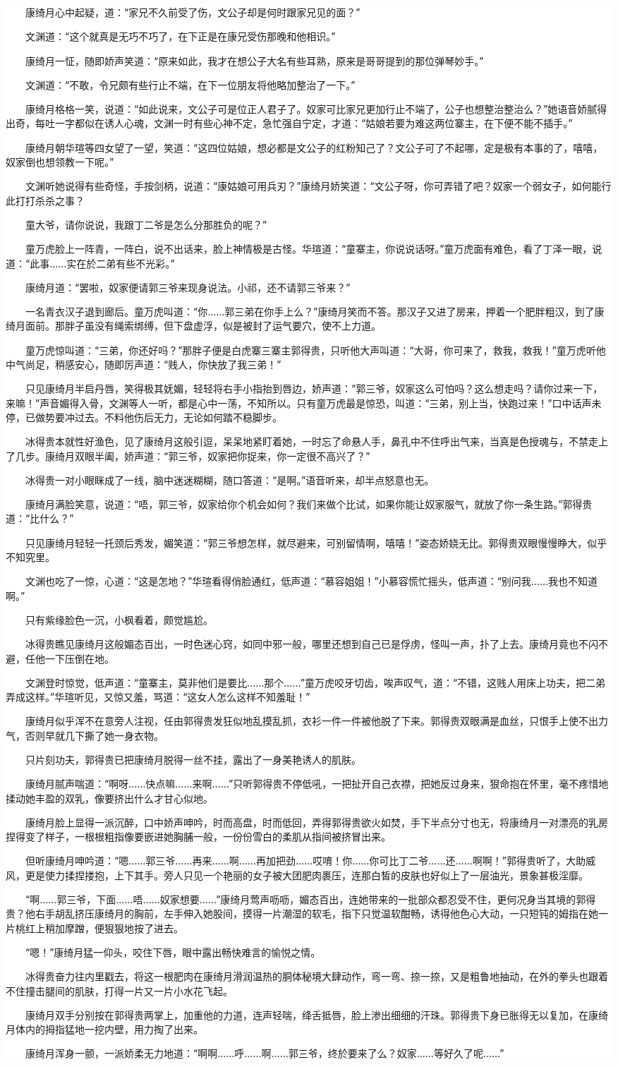 　　康绮月心中起疑，道：“家兄不久前受了伤，文公子却是何时跟家兄见的面？”

　　文渊道：“这个就真是无巧不巧了，在下正是在康兄受伤那晚和他相识。”

　　康绮月一怔，随即娇声笑道：“原来如此，我才在想公子大名有些耳熟，原来是哥哥提到的那位弹琴妙手。”

　　文渊道：“不敢，令兄颇有些行止不端，在下一位朋友将他略加整治了一下。”

　　康绮月格格一笑，说道：“如此说来，文公子可是位正人君子了。奴家可比家兄更加行止不端了，公子也想整治整治么？”她语音娇腻得出奇，每吐一字都似在诱人心魂，文渊一时有些心神不定，急忙强自宁定，才道：“姑娘若要为难这两位寨主，在下便不能不插手。”

　　康绮月朝华瑄等四女望了一望，笑道：“这四位姑娘，想必都是文公子的红粉知己了？文公子可了不起哪，定是极有本事的了，嘻嘻，奴家倒也想领教一下呢。”

　　文渊听她说得有些奇怪，手按剑柄，说道：“康姑娘可用兵刃？”康绮月娇笑道：“文公子呀，你可弄错了吧？奴家一个弱女子，如何能行此打打杀杀之事？

　　童大爷，请你说说，我跟丁二爷是怎么分那胜负的呢？”

　　童万虎脸上一阵青，一阵白，说不出话来，脸上神情极是古怪。华瑄道：“童寨主，你说说话呀。”童万虎面有难色，看了丁泽一眼，说道：“此事……实在於二弟有些不光彩。”

　　康绮月道：“罢啦，奴家便请郭三爷来现身说法。小祁，还不请郭三爷来？”

　　一名青衣汉子退到廊后。童万虎叫道：“你……郭三弟在你手上么？”康绮月笑而不答。那汉子又进了房来，押着一个肥胖粗汉，到了康绮月面前。那胖子虽没有绳索绑缚，但下盘虚浮，似是被封了运气要穴，使不上力道。

　　童万虎惊叫道：“三弟，你还好吗？”那胖子便是白虎寨三寨主郭得贵，只听他大声叫道：“大哥，你可来了，救我，救我！”童万虎听他中气尚足，稍感安心，随即厉声道：“贱人，你快放了我三弟！”

　　只见康绮月半启丹唇，笑得极其妩媚，轻轻将右手小指抬到唇边，娇声道：“郭三爷，奴家这么可怕吗？这么想走吗？请你过来一下，来嘛！”声音媚得入骨，文渊等人一听，都是心中一荡，不知所以。只有童万虎最是惊恐，叫道：“三弟，别上当，快跑过来！”口中话声未停，已做势要冲过去。不料他伤后无力，无论如何踏不稳脚步。

　　冰得贵本就性好渔色，见了康绮月这般引逗，呆呆地紧盯着她，一时忘了命悬人手，鼻孔中不住呼出气来，当真是色授魂与，不禁走上了几步。康绮月双眼半阖，娇声道：“郭三爷，奴家把你捉来，你一定很不高兴了？”

　　冰得贵一对小眼眯成了一线，脑中迷迷糊糊，随口答道：“是啊。”语音听来，却半点怒意也无。

　　康绮月满脸笑意，说道：“唔，郭三爷，奴家给你个机会如何？我们来做个比试，如果你能让奴家服气，就放了你一条生路。”郭得贵道：“比什么？”

　　只见康绮月轻轻一托颈后秀发，媚笑道：“郭三爷想怎样，就尽避来，可别留情啊，嘻嘻！”姿态娇娆无比。郭得贵双眼慢慢睁大，似乎不知究里。

　　文渊也吃了一惊，心道：“这是怎地？”华瑄看得俏脸通红，低声道：“慕容姐姐！”小慕容慌忙摇头，低声道：“别问我……我也不知道啊。”

　　只有紫缘脸色一沉，小枫看着，颇觉尴尬。

　　冰得贵瞧见康绮月这般媚态百出，一时色迷心窍，如同中邪一般，哪里还想到自己已是俘虏，怪叫一声，扑了上去。康绮月竟也不闪不避，任他一下压倒在地。

　　文渊登时惊觉，低声道：“童寨主，莫非他们是要比……那个……”童万虎咬牙切齿，唉声叹气，道：“不错，这贱人用床上功夫，把二弟弄成这样。”华瑄听见，又惊又羞，骂道：“这女人怎么这样不知羞耻！”

　　康绮月似乎浑不在意旁人注视，任由郭得贵发狂似地乱摸乱抓，衣衫一件一件被他脱了下来。郭得贵双眼满是血丝，只恨手上使不出力气，否则早就几下撕了她一身衣物。

　　只片刻功夫，郭得贵已把康绮月脱得一丝不挂，露出了一身美艳诱人的肌肤。

　　康绮月腻声喘道：“啊呀……快点嘛……来啊……”只听郭得贵不停低吼，一把扯开自己衣襟，把她反过身来，狠命抱在怀里，毫不疼惜地揉动她丰盈的双乳，像要挤出什么才甘心似地。

　　康绮月脸上显得一派沉醉，口中娇声呻吟，时而高盘，时而低回，弄得郭得贵欲火如焚，手下半点分寸也无，将康绮月一对漂亮的乳房捏得变了样子，一根根粗指像要嵌进她胸脯一般，一份份雪白的柔肌从指间被挤冒出来。

　　但听康绮月呻吟道：“嗯……郭三爷……再来……啊……再加把劲……哎唷！你……你可比丁二爷……还……啊啊！”郭得贵听了，大助威风，更是使力揉捏搂抱，上下其手。旁人只见一个艳丽的女子被大团肥肉裹压，连那白皙的皮肤也好似上了一层油光，景象甚极淫靡。

　　“啊……郭三爷，下面……唔……奴家想要……”康绮月莺声呖呖，媚态百出，连她带来的一批部众都忍受不住，更何况身当其境的郭得贵？他右手胡乱挤压康绮月的胸前，左手伸入她股间，摸得一片潮湿的软毛，指下只觉温软酣畅，诱得他色心大动，一只短钝的姆指在她一片桃红上稍加摩蹭，便狠狠地按了进去。

　　“嗯！”康绮月猛一仰头，咬住下唇，眼中露出畅快难言的愉悦之情。

　　冰得贵奋力往内里戳去，将这一根肥肉在康绮月滑润温热的胴体秘境大肆动作，弯一弯、捺一捺，又是粗鲁地抽动，在外的拳头也跟着不住撞击腿间的肌肤，打得一片又一片小水花飞起。

　　康绮月双手分别按在郭得贵两掌上，加重他的力道，连声轻喘，绛舌抵唇，脸上渗出细细的汗珠。郭得贵下身已胀得无以复加，在康绮月体内的拇指猛地一挖内壁，用力掏了出来。

　　康绮月浑身一颤，一派娇柔无力地道：“啊啊……呼……啊……郭三爷，终於要来了么？奴家……等好久了呢……”
